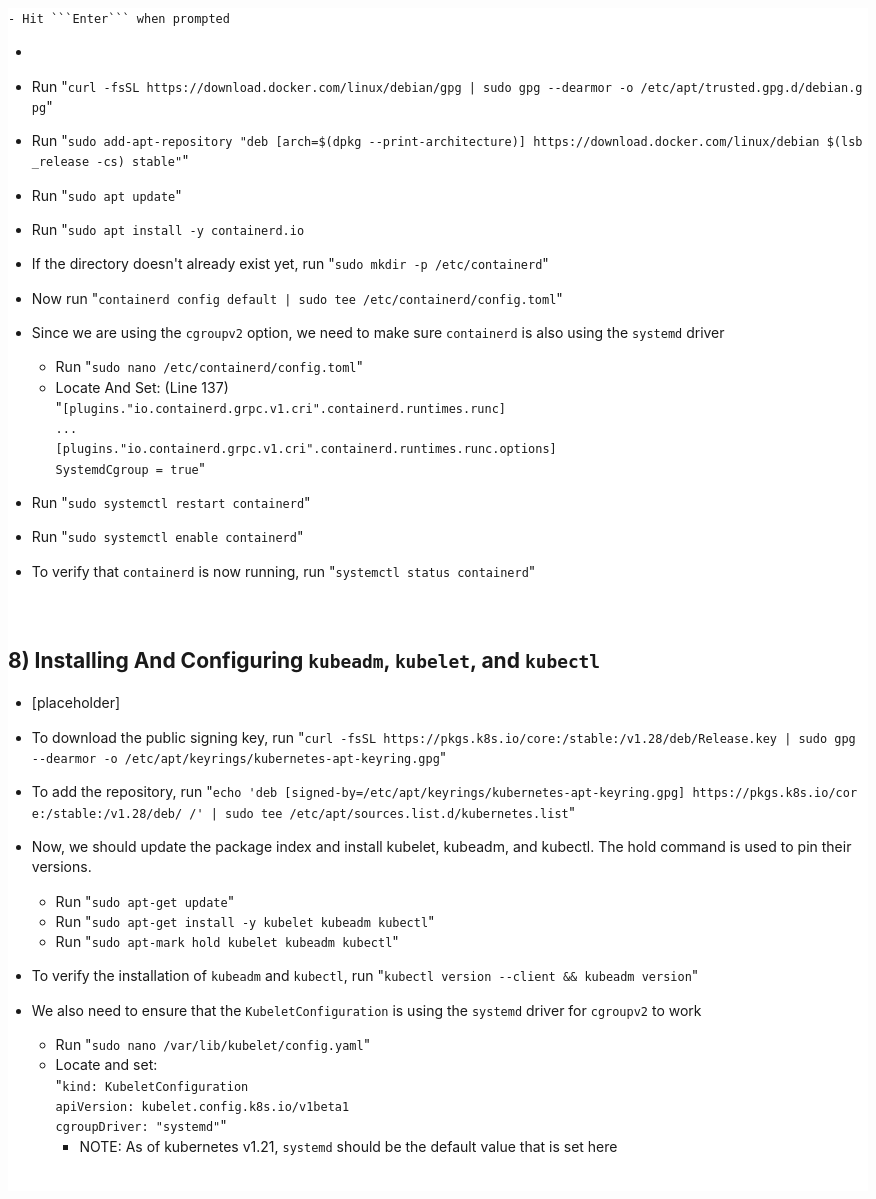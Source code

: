     - Hit ```Enter``` when prompted
  -


- Run "```curl -fsSL https://download.docker.com/linux/debian/gpg | sudo gpg --dearmor -o /etc/apt/trusted.gpg.d/debian.gpg```"
- Run "```sudo add-apt-repository "deb [arch=$(dpkg --print-architecture)] https://download.docker.com/linux/debian $(lsb_release -cs) stable"```"
- Run "```sudo apt update```"
- Run "```sudo apt install -y containerd.io```



- If the directory doesn't already exist yet, run "```sudo mkdir -p /etc/containerd```"
- Now run "```containerd config default | sudo tee /etc/containerd/config.toml```"
- Since we are using the ```cgroupv2``` option, we need to make sure ```containerd``` is also using the ```systemd``` driver
  - Run "```sudo nano /etc/containerd/config.toml```"
  - Locate And Set: (Line 137)<br>"```[plugins."io.containerd.grpc.v1.cri".containerd.runtimes.runc]```<br>```...```<br>```[plugins."io.containerd.grpc.v1.cri".containerd.runtimes.runc.options]```<br>```SystemdCgroup = true```"
- Run "```sudo systemctl restart containerd```"
- Run "```sudo systemctl enable containerd```"
- To verify that ```containerd``` is now running, run "```systemctl status containerd```"

<br>

## 8) Installing And Configuring ```kubeadm```, ```kubelet```, and ```kubectl```
- [placeholder]
- To download the public signing key, run "```curl -fsSL https://pkgs.k8s.io/core:/stable:/v1.28/deb/Release.key | sudo gpg --dearmor -o /etc/apt/keyrings/kubernetes-apt-keyring.gpg```"
- To add the repository, run "```echo 'deb [signed-by=/etc/apt/keyrings/kubernetes-apt-keyring.gpg] https://pkgs.k8s.io/core:/stable:/v1.28/deb/ /' | sudo tee /etc/apt/sources.list.d/kubernetes.list```"
- Now, we should update the package index and install kubelet, kubeadm, and kubectl. The hold command is used to pin their versions.
  - Run "```sudo apt-get update```"
  - Run "```sudo apt-get install -y kubelet kubeadm kubectl```"
  - Run "```sudo apt-mark hold kubelet kubeadm kubectl```"
- To verify the installation of ```kubeadm``` and ```kubectl```, run "```kubectl version --client && kubeadm version```"


- We also need to ensure that the ```KubeletConfiguration``` is using the ```systemd``` driver for ```cgroupv2``` to work
  - Run "```sudo nano /var/lib/kubelet/config.yaml```"
  - Locate and set:<br>"```kind: KubeletConfiguration```<br>```apiVersion: kubelet.config.k8s.io/v1beta1```<br>```cgroupDriver: "systemd"```"
    - NOTE: As of kubernetes v1.21, ```systemd``` should be the default value that is set here

<br>
